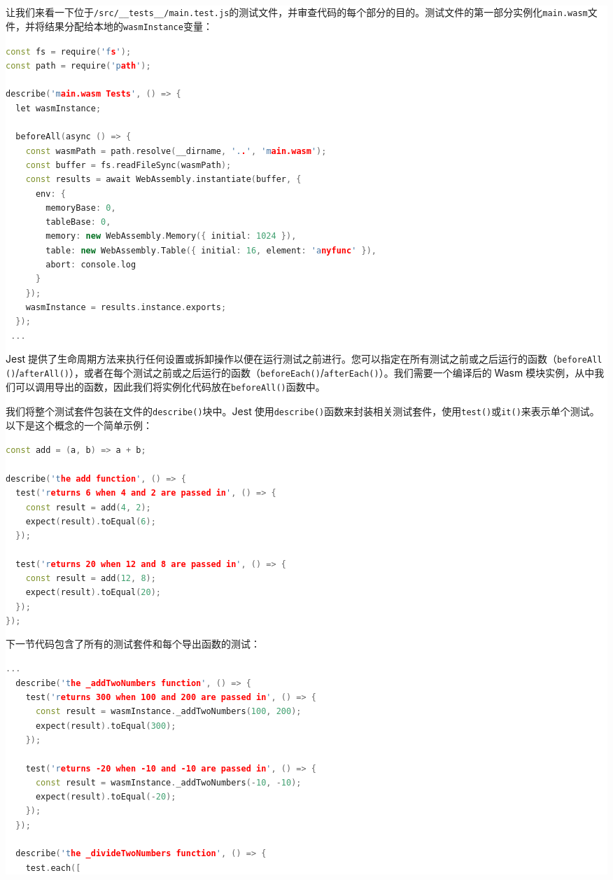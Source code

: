 让我们来看一下位于`/src/__tests__/main.test.js`的测试文件，并审查代码的每个部分的目的。测试文件的第一部分实例化`main.wasm`文件，并将结果分配给本地的`wasmInstance`变量：

```cpp
const fs = require('fs');
const path = require('path');

describe('main.wasm Tests', () => {
  let wasmInstance;

  beforeAll(async () => {
    const wasmPath = path.resolve(__dirname, '..', 'main.wasm');
    const buffer = fs.readFileSync(wasmPath);
    const results = await WebAssembly.instantiate(buffer, {
      env: {
        memoryBase: 0,
        tableBase: 0,
        memory: new WebAssembly.Memory({ initial: 1024 }),
        table: new WebAssembly.Table({ initial: 16, element: 'anyfunc' }),
        abort: console.log
      }
    });
    wasmInstance = results.instance.exports;
  });
 ...
```

Jest 提供了生命周期方法来执行任何设置或拆卸操作以便在运行测试之前进行。您可以指定在所有测试之前或之后运行的函数（`beforeAll()`/`afterAll()`），或者在每个测试之前或之后运行的函数（`beforeEach()`/`afterEach()`）。我们需要一个编译后的 Wasm 模块实例，从中我们可以调用导出的函数，因此我们将实例化代码放在`beforeAll()`函数中。

我们将整个测试套件包装在文件的`describe()`块中。Jest 使用`describe()`函数来封装相关测试套件，使用`test()`或`it()`来表示单个测试。以下是这个概念的一个简单示例：

```cpp
const add = (a, b) => a + b;

describe('the add function', () => {
  test('returns 6 when 4 and 2 are passed in', () => {
    const result = add(4, 2);
    expect(result).toEqual(6);
  });

  test('returns 20 when 12 and 8 are passed in', () => {
    const result = add(12, 8);
    expect(result).toEqual(20);
  });
});
```

下一节代码包含了所有的测试套件和每个导出函数的测试：

```cpp
...
  describe('the _addTwoNumbers function', () => {
    test('returns 300 when 100 and 200 are passed in', () => {
      const result = wasmInstance._addTwoNumbers(100, 200);
      expect(result).toEqual(300);
    });

    test('returns -20 when -10 and -10 are passed in', () => {
      const result = wasmInstance._addTwoNumbers(-10, -10);
      expect(result).toEqual(-20);
    });
  });

  describe('the _divideTwoNumbers function', () => {
    test.each([
```